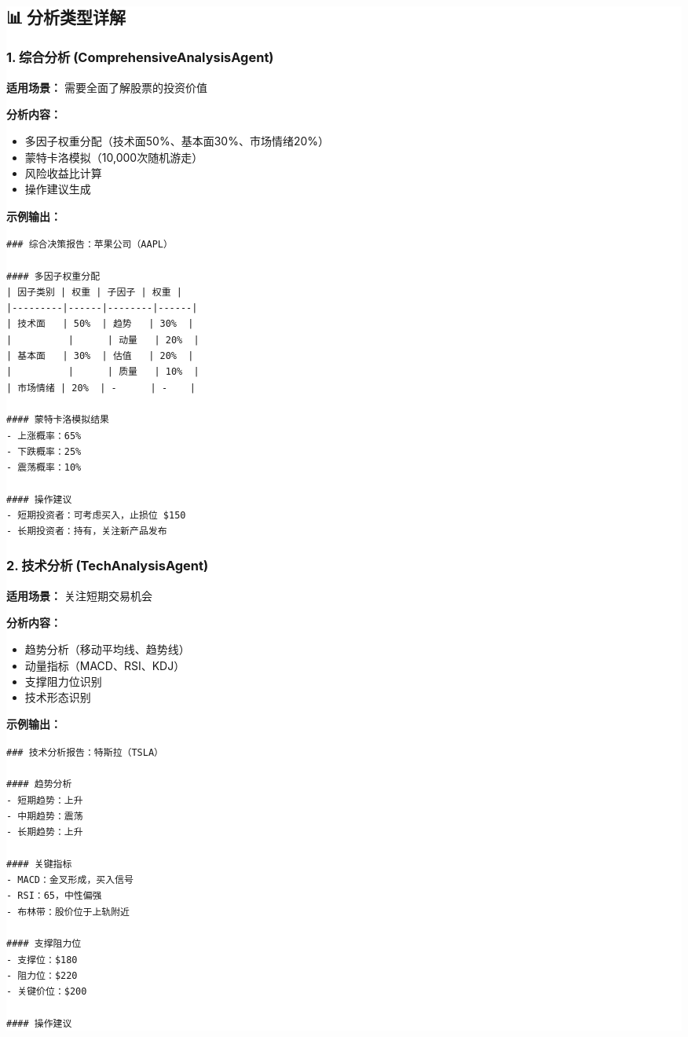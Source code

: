 ## 📊 分析类型详解

### 1. 综合分析 (ComprehensiveAnalysisAgent)

**适用场景：** 需要全面了解股票的投资价值

**分析内容：**
- 多因子权重分配（技术面50%、基本面30%、市场情绪20%）
- 蒙特卡洛模拟（10,000次随机游走）
- 风险收益比计算
- 操作建议生成

**示例输出：**
```
### 综合决策报告：苹果公司（AAPL）

#### 多因子权重分配
| 因子类别 | 权重 | 子因子 | 权重 |
|---------|------|--------|------|
| 技术面   | 50%  | 趋势   | 30%  |
|          |      | 动量   | 20%  |
| 基本面   | 30%  | 估值   | 20%  |
|          |      | 质量   | 10%  |
| 市场情绪 | 20%  | -      | -    |

#### 蒙特卡洛模拟结果
- 上涨概率：65%
- 下跌概率：25%
- 震荡概率：10%

#### 操作建议
- 短期投资者：可考虑买入，止损位 $150
- 长期投资者：持有，关注新产品发布
```

### 2. 技术分析 (TechAnalysisAgent)

**适用场景：** 关注短期交易机会

**分析内容：**
- 趋势分析（移动平均线、趋势线）
- 动量指标（MACD、RSI、KDJ）
- 支撑阻力位识别
- 技术形态识别

**示例输出：**
```
### 技术分析报告：特斯拉（TSLA）

#### 趋势分析
- 短期趋势：上升
- 中期趋势：震荡
- 长期趋势：上升

#### 关键指标
- MACD：金叉形成，买入信号
- RSI：65，中性偏强
- 布林带：股价位于上轨附近

#### 支撑阻力位
- 支撑位：$180
- 阻力位：$220
- 关键价位：$200

#### 操作建议
```